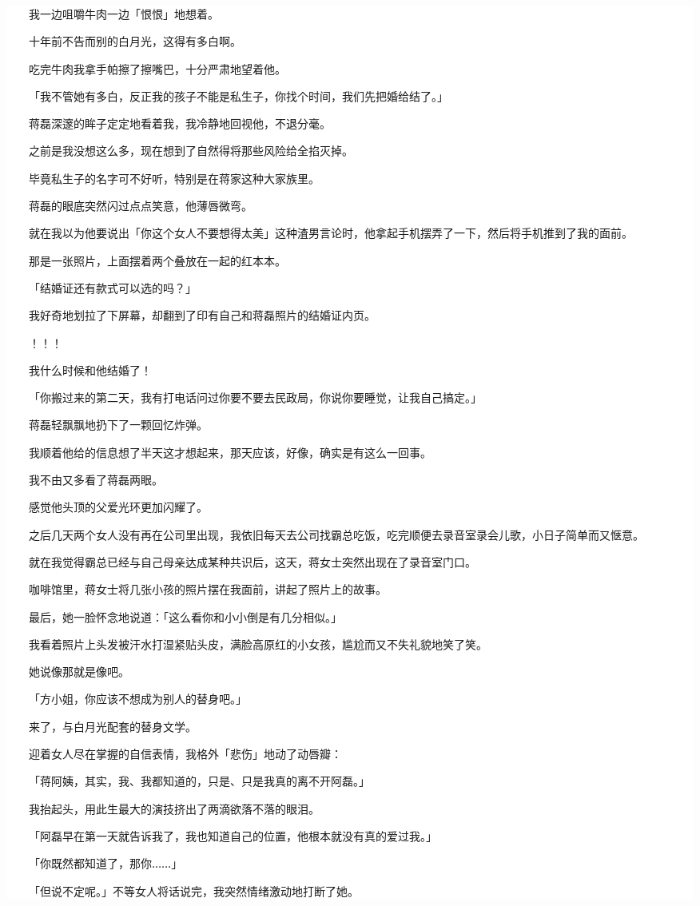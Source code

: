&emsp;&emsp;我一边咀嚼牛肉一边「恨恨」地想着。  
  
&emsp;&emsp;十年前不告而别的白月光，这得有多白啊。  
  
&emsp;&emsp;吃完牛肉我拿手帕擦了擦嘴巴，十分严肃地望着他。  
  
&emsp;&emsp;「我不管她有多白，反正我的孩子不能是私生子，你找个时间，我们先把婚给结了。」  
  
&emsp;&emsp;蒋磊深邃的眸子定定地看着我，我冷静地回视他，不退分毫。  
  
&emsp;&emsp;之前是我没想这么多，现在想到了自然得将那些风险给全掐灭掉。  
  
&emsp;&emsp;毕竟私生子的名字可不好听，特别是在蒋家这种大家族里。  
  
&emsp;&emsp;蒋磊的眼底突然闪过点点笑意，他薄唇微弯。  
  
&emsp;&emsp;就在我以为他要说出「你这个女人不要想得太美」这种渣男言论时，他拿起手机摆弄了一下，然后将手机推到了我的面前。  
  
&emsp;&emsp;那是一张照片，上面摆着两个叠放在一起的红本本。  
  
&emsp;&emsp;「结婚证还有款式可以选的吗？」  
  
&emsp;&emsp;我好奇地划拉了下屏幕，却翻到了印有自己和蒋磊照片的结婚证内页。  
  
&emsp;&emsp;！！！  
  
&emsp;&emsp;我什么时候和他结婚了！  
  
&emsp;&emsp;「你搬过来的第二天，我有打电话问过你要不要去民政局，你说你要睡觉，让我自己搞定。」  
  
&emsp;&emsp;蒋磊轻飘飘地扔下了一颗回忆炸弹。  
  
&emsp;&emsp;我顺着他给的信息想了半天这才想起来，那天应该，好像，确实是有这么一回事。  
  
&emsp;&emsp;我不由又多看了蒋磊两眼。  
  
&emsp;&emsp;感觉他头顶的父爱光环更加闪耀了。  
  
&emsp;&emsp;之后几天两个女人没有再在公司里出现，我依旧每天去公司找霸总吃饭，吃完顺便去录音室录会儿歌，小日子简单而又惬意。  
  
&emsp;&emsp;就在我觉得霸总已经与自己母亲达成某种共识后，这天，蒋女士突然出现在了录音室门口。  
  
&emsp;&emsp;咖啡馆里，蒋女士将几张小孩的照片摆在我面前，讲起了照片上的故事。  
  
&emsp;&emsp;最后，她一脸怀念地说道：「这么看你和小小倒是有几分相似。」  
  
&emsp;&emsp;我看着照片上头发被汗水打湿紧贴头皮，满脸高原红的小女孩，尴尬而又不失礼貌地笑了笑。  
  
&emsp;&emsp;她说像那就是像吧。  
  
&emsp;&emsp;「方小姐，你应该不想成为别人的替身吧。」  
  
&emsp;&emsp;来了，与白月光配套的替身文学。  
  
&emsp;&emsp;迎着女人尽在掌握的自信表情，我格外「悲伤」地动了动唇瓣：  
  
&emsp;&emsp;「蒋阿姨，其实，我、我都知道的，只是、只是我真的离不开阿磊。」  
  
&emsp;&emsp;我抬起头，用此生最大的演技挤出了两滴欲落不落的眼泪。  
  
&emsp;&emsp;「阿磊早在第一天就告诉我了，我也知道自己的位置，他根本就没有真的爱过我。」  
  
&emsp;&emsp;「你既然都知道了，那你……」  
  
&emsp;&emsp;「但说不定呢。」不等女人将话说完，我突然情绪激动地打断了她。  
  